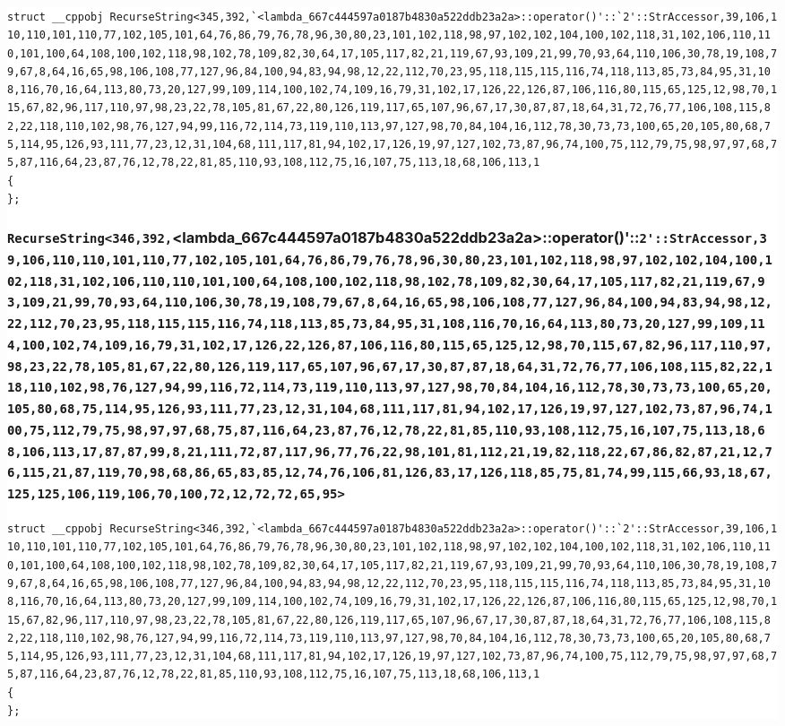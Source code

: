 ```
struct __cppobj RecurseString<345,392,`<lambda_667c444597a0187b4830a522ddb23a2a>::operator()'::`2'::StrAccessor,39,106,110,110,101,110,77,102,105,101,64,76,86,79,76,78,96,30,80,23,101,102,118,98,97,102,102,104,100,102,118,31,102,106,110,110,101,100,64,108,100,102,118,98,102,78,109,82,30,64,17,105,117,82,21,119,67,93,109,21,99,70,93,64,110,106,30,78,19,108,79,67,8,64,16,65,98,106,108,77,127,96,84,100,94,83,94,98,12,22,112,70,23,95,118,115,115,116,74,118,113,85,73,84,95,31,108,116,70,16,64,113,80,73,20,127,99,109,114,100,102,74,109,16,79,31,102,17,126,22,126,87,106,116,80,115,65,125,12,98,70,115,67,82,96,117,110,97,98,23,22,78,105,81,67,22,80,126,119,117,65,107,96,67,17,30,87,87,18,64,31,72,76,77,106,108,115,82,22,118,110,102,98,76,127,94,99,116,72,114,73,119,110,113,97,127,98,70,84,104,16,112,78,30,73,73,100,65,20,105,80,68,75,114,95,126,93,111,77,23,12,31,104,68,111,117,81,94,102,17,126,19,97,127,102,73,87,96,74,100,75,112,79,75,98,97,97,68,75,87,116,64,23,87,76,12,78,22,81,85,110,93,108,112,75,16,107,75,113,18,68,106,113,1
{
};

```

### `RecurseString<346,392,`<lambda_667c444597a0187b4830a522ddb23a2a>::operator()'::`2'::StrAccessor,39,106,110,110,101,110,77,102,105,101,64,76,86,79,76,78,96,30,80,23,101,102,118,98,97,102,102,104,100,102,118,31,102,106,110,110,101,100,64,108,100,102,118,98,102,78,109,82,30,64,17,105,117,82,21,119,67,93,109,21,99,70,93,64,110,106,30,78,19,108,79,67,8,64,16,65,98,106,108,77,127,96,84,100,94,83,94,98,12,22,112,70,23,95,118,115,115,116,74,118,113,85,73,84,95,31,108,116,70,16,64,113,80,73,20,127,99,109,114,100,102,74,109,16,79,31,102,17,126,22,126,87,106,116,80,115,65,125,12,98,70,115,67,82,96,117,110,97,98,23,22,78,105,81,67,22,80,126,119,117,65,107,96,67,17,30,87,87,18,64,31,72,76,77,106,108,115,82,22,118,110,102,98,76,127,94,99,116,72,114,73,119,110,113,97,127,98,70,84,104,16,112,78,30,73,73,100,65,20,105,80,68,75,114,95,126,93,111,77,23,12,31,104,68,111,117,81,94,102,17,126,19,97,127,102,73,87,96,74,100,75,112,79,75,98,97,97,68,75,87,116,64,23,87,76,12,78,22,81,85,110,93,108,112,75,16,107,75,113,18,68,106,113,17,87,87,99,8,21,111,72,87,117,96,77,76,22,98,101,81,112,21,19,82,118,22,67,86,82,87,21,12,76,115,21,87,119,70,98,68,86,65,83,85,12,74,76,106,81,126,83,17,126,118,85,75,81,74,99,115,66,93,18,67,125,125,106,119,106,70,100,72,12,72,72,65,95>`
```
struct __cppobj RecurseString<346,392,`<lambda_667c444597a0187b4830a522ddb23a2a>::operator()'::`2'::StrAccessor,39,106,110,110,101,110,77,102,105,101,64,76,86,79,76,78,96,30,80,23,101,102,118,98,97,102,102,104,100,102,118,31,102,106,110,110,101,100,64,108,100,102,118,98,102,78,109,82,30,64,17,105,117,82,21,119,67,93,109,21,99,70,93,64,110,106,30,78,19,108,79,67,8,64,16,65,98,106,108,77,127,96,84,100,94,83,94,98,12,22,112,70,23,95,118,115,115,116,74,118,113,85,73,84,95,31,108,116,70,16,64,113,80,73,20,127,99,109,114,100,102,74,109,16,79,31,102,17,126,22,126,87,106,116,80,115,65,125,12,98,70,115,67,82,96,117,110,97,98,23,22,78,105,81,67,22,80,126,119,117,65,107,96,67,17,30,87,87,18,64,31,72,76,77,106,108,115,82,22,118,110,102,98,76,127,94,99,116,72,114,73,119,110,113,97,127,98,70,84,104,16,112,78,30,73,73,100,65,20,105,80,68,75,114,95,126,93,111,77,23,12,31,104,68,111,117,81,94,102,17,126,19,97,127,102,73,87,96,74,100,75,112,79,75,98,97,97,68,75,87,116,64,23,87,76,12,78,22,81,85,110,93,108,112,75,16,107,75,113,18,68,106,113,1
{
};

```

